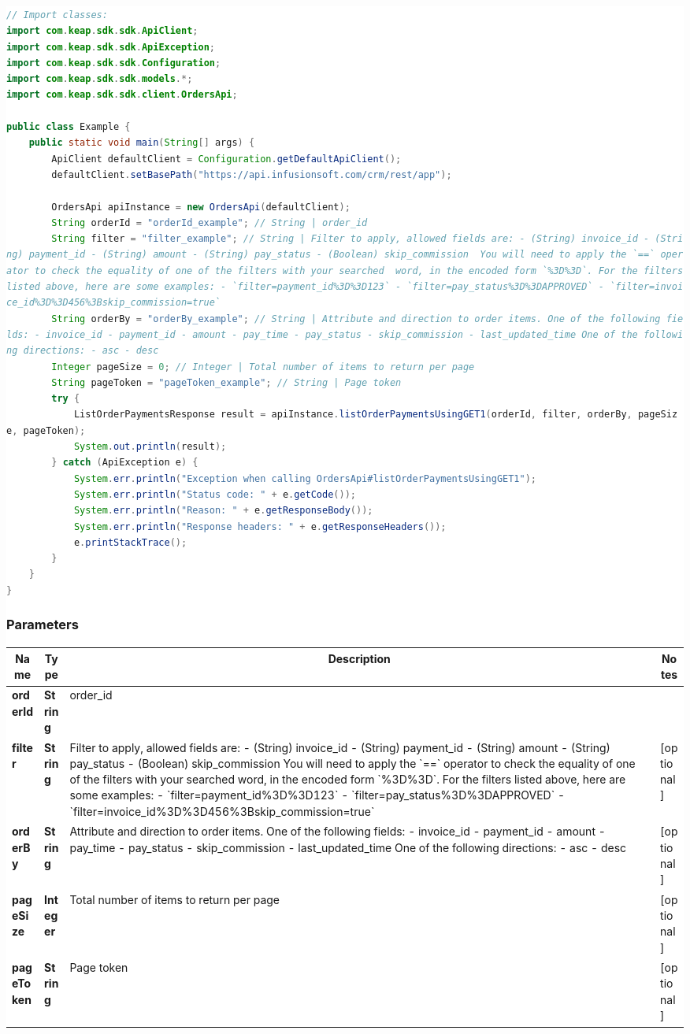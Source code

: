 ```java
// Import classes:
import com.keap.sdk.sdk.ApiClient;
import com.keap.sdk.sdk.ApiException;
import com.keap.sdk.sdk.Configuration;
import com.keap.sdk.sdk.models.*;
import com.keap.sdk.sdk.client.OrdersApi;

public class Example {
    public static void main(String[] args) {
        ApiClient defaultClient = Configuration.getDefaultApiClient();
        defaultClient.setBasePath("https://api.infusionsoft.com/crm/rest/app");

        OrdersApi apiInstance = new OrdersApi(defaultClient);
        String orderId = "orderId_example"; // String | order_id
        String filter = "filter_example"; // String | Filter to apply, allowed fields are: - (String) invoice_id - (String) payment_id - (String) amount - (String) pay_status - (Boolean) skip_commission  You will need to apply the `==` operator to check the equality of one of the filters with your searched  word, in the encoded form `%3D%3D`. For the filters listed above, here are some examples: - `filter=payment_id%3D%3D123` - `filter=pay_status%3D%3DAPPROVED` - `filter=invoice_id%3D%3D456%3Bskip_commission=true` 
        String orderBy = "orderBy_example"; // String | Attribute and direction to order items. One of the following fields: - invoice_id - payment_id - amount - pay_time - pay_status - skip_commission - last_updated_time One of the following directions: - asc - desc 
        Integer pageSize = 0; // Integer | Total number of items to return per page
        String pageToken = "pageToken_example"; // String | Page token
        try {
            ListOrderPaymentsResponse result = apiInstance.listOrderPaymentsUsingGET1(orderId, filter, orderBy, pageSize, pageToken);
            System.out.println(result);
        } catch (ApiException e) {
            System.err.println("Exception when calling OrdersApi#listOrderPaymentsUsingGET1");
            System.err.println("Status code: " + e.getCode());
            System.err.println("Reason: " + e.getResponseBody());
            System.err.println("Response headers: " + e.getResponseHeaders());
            e.printStackTrace();
        }
    }
}
```

### Parameters


| Name | Type | Description  | Notes |
|------------- | ------------- | ------------- | -------------|
| **orderId** | **String**| order_id | |
| **filter** | **String**| Filter to apply, allowed fields are: - (String) invoice_id - (String) payment_id - (String) amount - (String) pay_status - (Boolean) skip_commission  You will need to apply the &#x60;&#x3D;&#x3D;&#x60; operator to check the equality of one of the filters with your searched  word, in the encoded form &#x60;%3D%3D&#x60;. For the filters listed above, here are some examples: - &#x60;filter&#x3D;payment_id%3D%3D123&#x60; - &#x60;filter&#x3D;pay_status%3D%3DAPPROVED&#x60; - &#x60;filter&#x3D;invoice_id%3D%3D456%3Bskip_commission&#x3D;true&#x60;  | [optional] |
| **orderBy** | **String**| Attribute and direction to order items. One of the following fields: - invoice_id - payment_id - amount - pay_time - pay_status - skip_commission - last_updated_time One of the following directions: - asc - desc  | [optional] |
| **pageSize** | **Integer**| Total number of items to return per page | [optional] |
| **pageToken** | **String**| Page token | [optional] |
